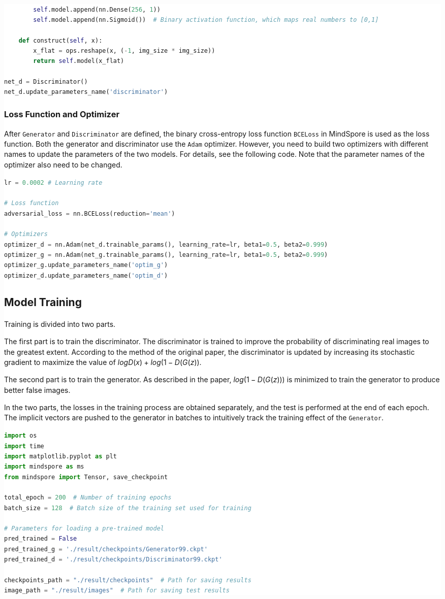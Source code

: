 ```python
        self.model.append(nn.Dense(256, 1))
        self.model.append(nn.Sigmoid())  # Binary activation function, which maps real numbers to [0,1]

    def construct(self, x):
        x_flat = ops.reshape(x, (-1, img_size * img_size))
        return self.model(x_flat)

net_d = Discriminator()
net_d.update_parameters_name('discriminator')
```

### Loss Function and Optimizer

After `Generator` and `Discriminator` are defined, the binary cross-entropy loss function `BCELoss` in MindSpore is used as the loss function. Both the generator and discriminator use the `Adam` optimizer. However, you need to build two optimizers with different names to update the parameters of the two models. For details, see the following code. Note that the parameter names of the optimizer also need to be changed.

```python
lr = 0.0002 # Learning rate

# Loss function
adversarial_loss = nn.BCELoss(reduction='mean')

# Optimizers
optimizer_d = nn.Adam(net_d.trainable_params(), learning_rate=lr, beta1=0.5, beta2=0.999)
optimizer_g = nn.Adam(net_g.trainable_params(), learning_rate=lr, beta1=0.5, beta2=0.999)
optimizer_g.update_parameters_name('optim_g')
optimizer_d.update_parameters_name('optim_d')
```

## Model Training

Training is divided into two parts.

The first part is to train the discriminator. The discriminator is trained to improve the probability of discriminating real images to the greatest extent. According to the method of the original paper, the discriminator is updated by increasing its stochastic gradient to maximize the value of $log D(x) + log(1 - D(G(z))$.

The second part is to train the generator. As described in the paper, $log(1 - D(G(z)))$ is minimized to train the generator to produce better false images.

In the two parts, the losses in the training process are obtained separately, and the test is performed at the end of each epoch. The implicit vectors are pushed to the generator in batches to intuitively track the training effect of the `Generator`.

```python
import os
import time
import matplotlib.pyplot as plt
import mindspore as ms
from mindspore import Tensor, save_checkpoint

total_epoch = 200  # Number of training epochs
batch_size = 128  # Batch size of the training set used for training

# Parameters for loading a pre-trained model
pred_trained = False
pred_trained_g = './result/checkpoints/Generator99.ckpt'
pred_trained_d = './result/checkpoints/Discriminator99.ckpt'

checkpoints_path = "./result/checkpoints"  # Path for saving results
image_path = "./result/images"  # Path for saving test results
```